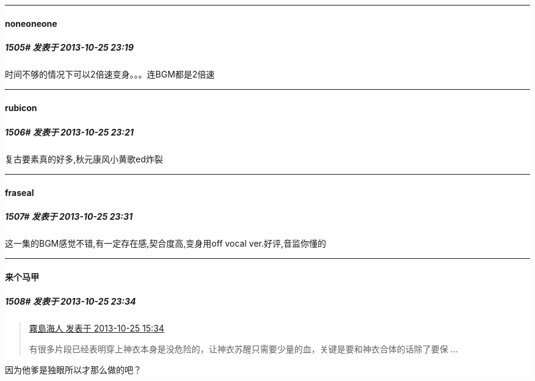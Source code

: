 





-----

####  noneoneone  
##### 1505#       发表于 2013-10-25 23:19




时间不够的情况下可以2倍速变身。。。连BGM都是2倍速







-----

####  rubicon  
##### 1506#       发表于 2013-10-25 23:21




复古要素真的好多,秋元康风小黄歌ed炸裂







-----

####  fraseal  
##### 1507#       发表于 2013-10-25 23:31




这一集的BGM感觉不错,有一定存在感,契合度高,变身用off vocal ver.好评,音监你懂的







-----

####  来个马甲  
##### 1508#       发表于 2013-10-25 23:34



<blockquote><a href="httphttps://bbs.saraba1st.com/2b/forum.php?mod=redirect&amp;goto=findpost&amp;pid=23401587&amp;ptid=915948" target="_blank">霧島海人 发表于 2013-10-25 15:34</a>

有很多片段已经表明穿上神衣本身是没危险的，让神衣苏醒只需要少量的血，关键是要和神衣合体的话除了要保 ...</blockquote>
因为他爹是独眼所以才那么做的吧？



